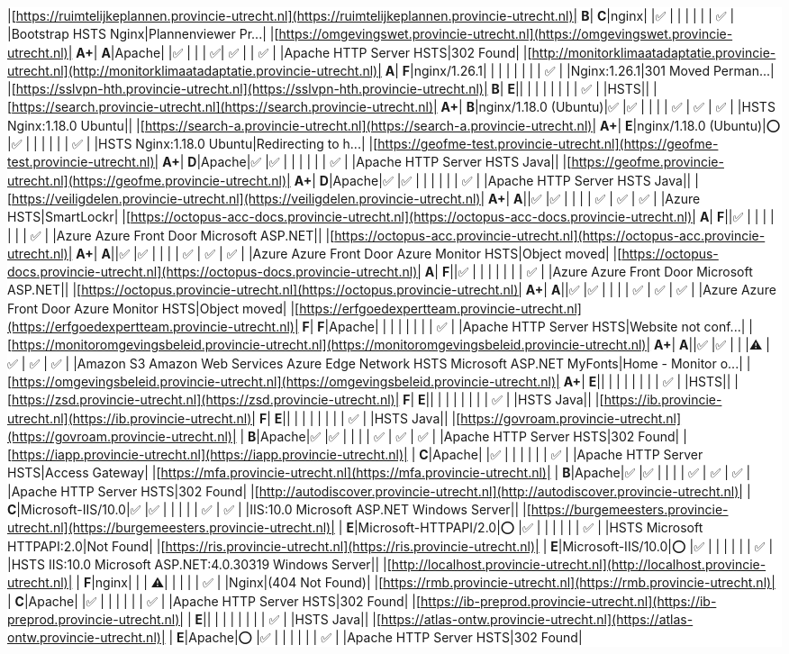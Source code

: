 |[https://ruimtelijkeplannen.provincie-utrecht.nl](https://ruimtelijkeplannen.provincie-utrecht.nl)| **B**| **C**|nginx| |:white_check_mark: | | | | | | :white_check_mark: | |Bootstrap HSTS Nginx|Plannenviewer Pr...|
|[https://omgevingswet.provincie-utrecht.nl](https://omgevingswet.provincie-utrecht.nl)| **A+**| **A**|Apache| |:white_check_mark: | | | :white_check_mark:| :white_check_mark: | | :white_check_mark: | |Apache HTTP Server HSTS|302 Found|
|[http://monitorklimaatadaptatie.provincie-utrecht.nl](http://monitorklimaatadaptatie.provincie-utrecht.nl)| **A**| **F**|nginx/1.26.1| | | | | | | | :white_check_mark: | |Nginx:1.26.1|301 Moved Perman...|
|[https://sslvpn-hth.provincie-utrecht.nl](https://sslvpn-hth.provincie-utrecht.nl)| **B**| **E**|| | | | | | | | :white_check_mark: | |HSTS||
|[https://search.provincie-utrecht.nl](https://search.provincie-utrecht.nl)| **A+**| **B**|nginx/1.18.0 (Ubuntu)|:white_check_mark: |:white_check_mark: | | | | :white_check_mark: | :white_check_mark: | :white_check_mark: | |HSTS Nginx:1.18.0 Ubuntu||
|[https://search-a.provincie-utrecht.nl](https://search-a.provincie-utrecht.nl)| **A+**| **E**|nginx/1.18.0 (Ubuntu)|:o: |:white_check_mark: | | | | | | :white_check_mark: | |HSTS Nginx:1.18.0 Ubuntu|Redirecting to h...|
|[https://geofme-test.provincie-utrecht.nl](https://geofme-test.provincie-utrecht.nl)| **A+**| **D**|Apache|:white_check_mark: |:white_check_mark: | | | | | | :white_check_mark: | |Apache HTTP Server HSTS Java||
|[https://geofme.provincie-utrecht.nl](https://geofme.provincie-utrecht.nl)| **A+**| **D**|Apache|:white_check_mark: |:white_check_mark: | | | | | | :white_check_mark: | |Apache HTTP Server HSTS Java||
|[https://veiligdelen.provincie-utrecht.nl](https://veiligdelen.provincie-utrecht.nl)| **A+**| **A**||:white_check_mark: |:white_check_mark: | | | | :white_check_mark: | :white_check_mark: | :white_check_mark: | |Azure HSTS|SmartLockr|
|[https://octopus-acc-docs.provincie-utrecht.nl](https://octopus-acc-docs.provincie-utrecht.nl)| **A**| **F**||:white_check_mark: | | | | | | | :white_check_mark: | |Azure Azure Front Door Microsoft ASP.NET||
|[https://octopus-acc.provincie-utrecht.nl](https://octopus-acc.provincie-utrecht.nl)| **A+**| **A**||:white_check_mark: |:white_check_mark: | | | | :white_check_mark: | :white_check_mark: | :white_check_mark: | |Azure Azure Front Door Azure Monitor HSTS|Object moved|
|[https://octopus-docs.provincie-utrecht.nl](https://octopus-docs.provincie-utrecht.nl)| **A**| **F**||:white_check_mark: | | | | | | | :white_check_mark: | |Azure Azure Front Door Microsoft ASP.NET||
|[https://octopus.provincie-utrecht.nl](https://octopus.provincie-utrecht.nl)| **A+**| **A**||:white_check_mark: |:white_check_mark: | | | | :white_check_mark: | :white_check_mark: | :white_check_mark: | |Azure Azure Front Door Azure Monitor HSTS|Object moved|
|[https://erfgoedexpertteam.provincie-utrecht.nl](https://erfgoedexpertteam.provincie-utrecht.nl)| **F**| **F**|Apache| | | | | | | | :white_check_mark: | |Apache HTTP Server HSTS|Website not conf...|
|[https://monitoromgevingsbeleid.provincie-utrecht.nl](https://monitoromgevingsbeleid.provincie-utrecht.nl)| **A+**| **A**||:white_check_mark: |:white_check_mark: | | |:warning: | :white_check_mark: | :white_check_mark: | :white_check_mark: | |Amazon S3 Amazon Web Services Azure Edge Network HSTS Microsoft ASP.NET MyFonts|Home - Monitor o...|
|[https://omgevingsbeleid.provincie-utrecht.nl](https://omgevingsbeleid.provincie-utrecht.nl)| **A+**| **E**|| | | | | | | | :white_check_mark: | |HSTS||
|[https://zsd.provincie-utrecht.nl](https://zsd.provincie-utrecht.nl)| **F**| **E**|| | | | | | | | :white_check_mark: | |HSTS Java||
|[https://ib.provincie-utrecht.nl](https://ib.provincie-utrecht.nl)| **F**| **E**|| | | | | | | | :white_check_mark: | |HSTS Java||
|[https://govroam.provincie-utrecht.nl](https://govroam.provincie-utrecht.nl)| | **B**|Apache|:white_check_mark: |:white_check_mark: | | | | :white_check_mark: | :white_check_mark: | :white_check_mark: | |Apache HTTP Server HSTS|302 Found|
|[https://iapp.provincie-utrecht.nl](https://iapp.provincie-utrecht.nl)| | **C**|Apache| |:white_check_mark: | | | | | | :white_check_mark: | |Apache HTTP Server HSTS|Access Gateway|
|[https://mfa.provincie-utrecht.nl](https://mfa.provincie-utrecht.nl)| | **B**|Apache|:white_check_mark: |:white_check_mark: | | | | :white_check_mark: | :white_check_mark: | :white_check_mark: | |Apache HTTP Server HSTS|302 Found|
|[http://autodiscover.provincie-utrecht.nl](http://autodiscover.provincie-utrecht.nl)| | **C**|Microsoft-IIS/10.0|:white_check_mark: |:white_check_mark: | | | | | :white_check_mark: | :white_check_mark: | |IIS:10.0 Microsoft ASP.NET Windows Server||
|[https://burgemeesters.provincie-utrecht.nl](https://burgemeesters.provincie-utrecht.nl)| | **E**|Microsoft-HTTPAPI/2.0|:o: |:white_check_mark: | | | | | | :white_check_mark: | |HSTS Microsoft HTTPAPI:2.0|Not Found|
|[https://ris.provincie-utrecht.nl](https://ris.provincie-utrecht.nl)| | **E**|Microsoft-IIS/10.0|:o: |:white_check_mark: | | | | | | :white_check_mark: | |HSTS IIS:10.0 Microsoft ASP.NET:4.0.30319 Windows Server||
|[http://localhost.provincie-utrecht.nl](http://localhost.provincie-utrecht.nl)| | **F**|nginx| | | :warning:| | | | | :white_check_mark: | |Nginx|(404 Not Found)|
|[https://rmb.provincie-utrecht.nl](https://rmb.provincie-utrecht.nl)| | **C**|Apache| |:white_check_mark: | | | | | | :white_check_mark: | |Apache HTTP Server HSTS|302 Found|
|[https://ib-preprod.provincie-utrecht.nl](https://ib-preprod.provincie-utrecht.nl)| | **E**|| | | | | | | | :white_check_mark: | |HSTS Java||
|[https://atlas-ontw.provincie-utrecht.nl](https://atlas-ontw.provincie-utrecht.nl)| | **E**|Apache|:o: |:white_check_mark: | | | | | | :white_check_mark: | |Apache HTTP Server HSTS|302 Found|